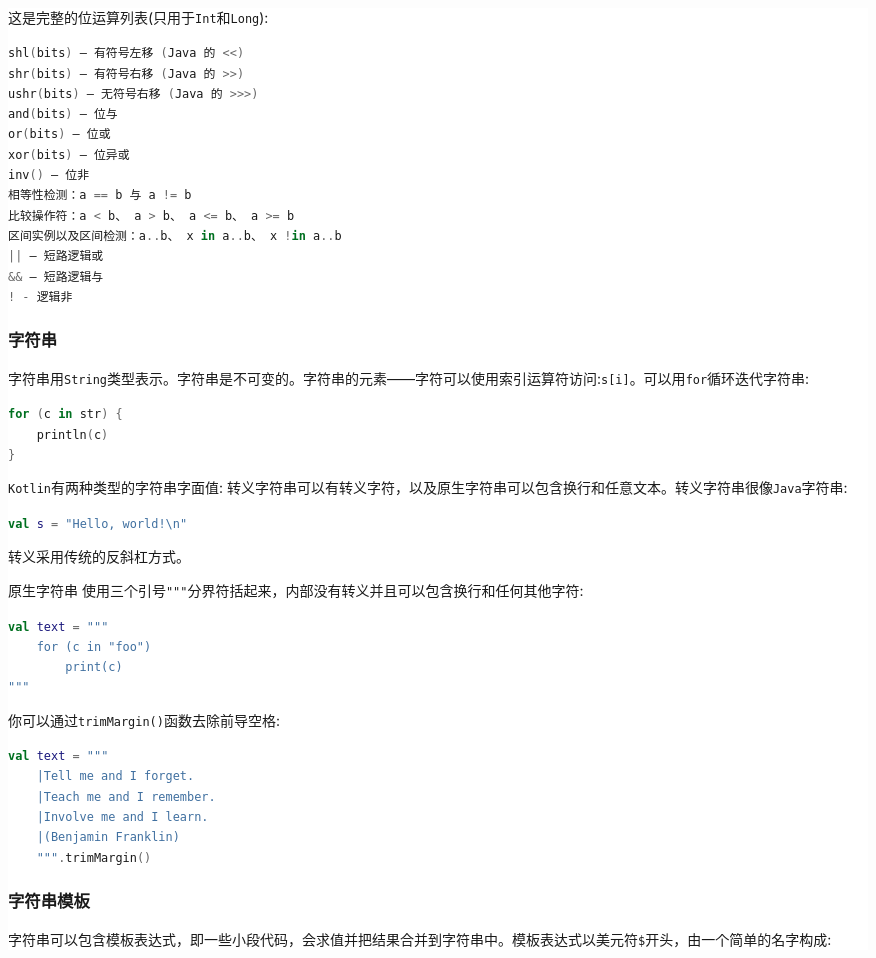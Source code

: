 这是完整的位运算列表(只用于`Int`和`Long`):

```kotlin
shl(bits) – 有符号左移 (Java 的 <<)
shr(bits) – 有符号右移 (Java 的 >>)
ushr(bits) – 无符号右移 (Java 的 >>>)
and(bits) – 位与
or(bits) – 位或
xor(bits) – 位异或
inv() – 位非
相等性检测：a == b 与 a != b
比较操作符：a < b、 a > b、 a <= b、 a >= b
区间实例以及区间检测：a..b、 x in a..b、 x !in a..b
|| – 短路逻辑或
&& – 短路逻辑与
! - 逻辑非
```


### 字符串

字符串用`String`类型表示。字符串是不可变的。字符串的元素——字符可以使用索引运算符访问:`s[i]`。可以用`for`循环迭代字符串:   

```kotlin
for (c in str) {
    println(c)
}
```
`Kotlin`有两种类型的字符串字面值: 转义字符串可以有转义字符，以及原生字符串可以包含换行和任意文本。转义字符串很像`Java`字符串:
```kotlin
val s = "Hello, world!\n"
```
转义采用传统的反斜杠方式。

原生字符串 使用三个引号`"""`分界符括起来，内部没有转义并且可以包含换行和任何其他字符:   

```kotlin
val text = """
    for (c in "foo")
        print(c)
"""
```
你可以通过`trimMargin()`函数去除前导空格:   

```kotlin
val text = """
    |Tell me and I forget.
    |Teach me and I remember.
    |Involve me and I learn.
    |(Benjamin Franklin)
    """.trimMargin()
```

### 字符串模板

字符串可以包含模板表达式，即一些小段代码，会求值并把结果合并到字符串中。模板表达式以美元符`$`开头，由一个简单的名字构成:  
